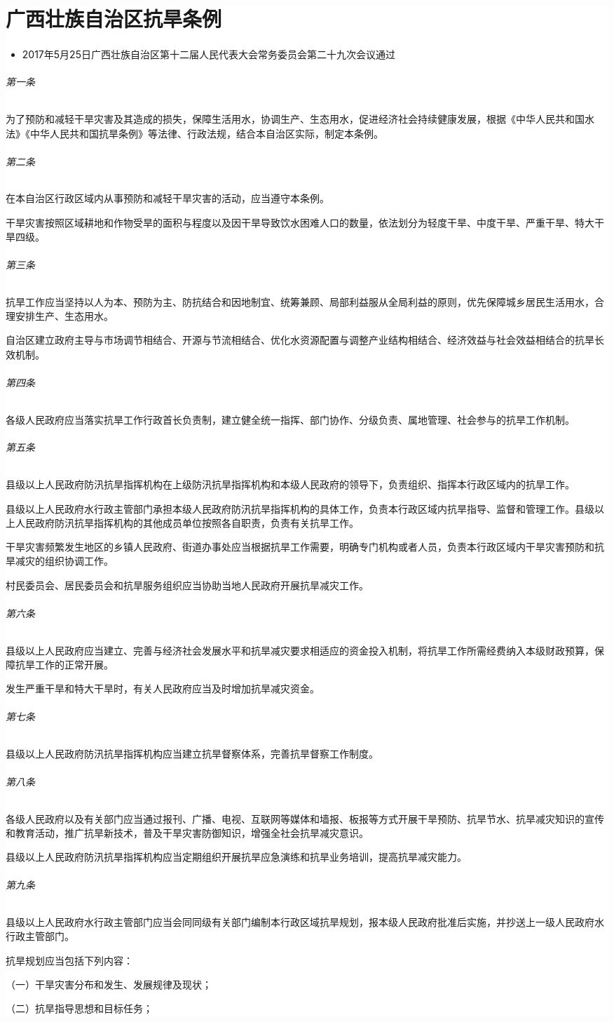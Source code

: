 # 广西壮族自治区抗旱条例

- 2017年5月25日广西壮族自治区第十二届人民代表大会常务委员会第二十九次会议通过



###### 第一条

为了预防和减轻干旱灾害及其造成的损失，保障生活用水，协调生产、生态用水，促进经济社会持续健康发展，根据《中华人民共和国水法》《中华人民共和国抗旱条例》等法律、行政法规，结合本自治区实际，制定本条例。

###### 第二条

在本自治区行政区域内从事预防和减轻干旱灾害的活动，应当遵守本条例。

干旱灾害按照区域耕地和作物受旱的面积与程度以及因干旱导致饮水困难人口的数量，依法划分为轻度干旱、中度干旱、严重干旱、特大干旱四级。

###### 第三条

抗旱工作应当坚持以人为本、预防为主、防抗结合和因地制宜、统筹兼顾、局部利益服从全局利益的原则，优先保障城乡居民生活用水，合理安排生产、生态用水。

自治区建立政府主导与市场调节相结合、开源与节流相结合、优化水资源配置与调整产业结构相结合、经济效益与社会效益相结合的抗旱长效机制。

###### 第四条

各级人民政府应当落实抗旱工作行政首长负责制，建立健全统一指挥、部门协作、分级负责、属地管理、社会参与的抗旱工作机制。

###### 第五条

县级以上人民政府防汛抗旱指挥机构在上级防汛抗旱指挥机构和本级人民政府的领导下，负责组织、指挥本行政区域内的抗旱工作。

县级以上人民政府水行政主管部门承担本级人民政府防汛抗旱指挥机构的具体工作，负责本行政区域内抗旱指导、监督和管理工作。县级以上人民政府防汛抗旱指挥机构的其他成员单位按照各自职责，负责有关抗旱工作。

干旱灾害频繁发生地区的乡镇人民政府、街道办事处应当根据抗旱工作需要，明确专门机构或者人员，负责本行政区域内干旱灾害预防和抗旱减灾的组织协调工作。

村民委员会、居民委员会和抗旱服务组织应当协助当地人民政府开展抗旱减灾工作。

###### 第六条

县级以上人民政府应当建立、完善与经济社会发展水平和抗旱减灾要求相适应的资金投入机制，将抗旱工作所需经费纳入本级财政预算，保障抗旱工作的正常开展。

发生严重干旱和特大干旱时，有关人民政府应当及时增加抗旱减灾资金。

###### 第七条

县级以上人民政府防汛抗旱指挥机构应当建立抗旱督察体系，完善抗旱督察工作制度。

###### 第八条

各级人民政府以及有关部门应当通过报刊、广播、电视、互联网等媒体和墙报、板报等方式开展干旱预防、抗旱节水、抗旱减灾知识的宣传和教育活动，推广抗旱新技术，普及干旱灾害防御知识，增强全社会抗旱减灾意识。

县级以上人民政府防汛抗旱指挥机构应当定期组织开展抗旱应急演练和抗旱业务培训，提高抗旱减灾能力。

###### 第九条

县级以上人民政府水行政主管部门应当会同同级有关部门编制本行政区域抗旱规划，报本级人民政府批准后实施，并抄送上一级人民政府水行政主管部门。

抗旱规划应当包括下列内容：

（一）干旱灾害分布和发生、发展规律及现状；

（二）抗旱指导思想和目标任务；
